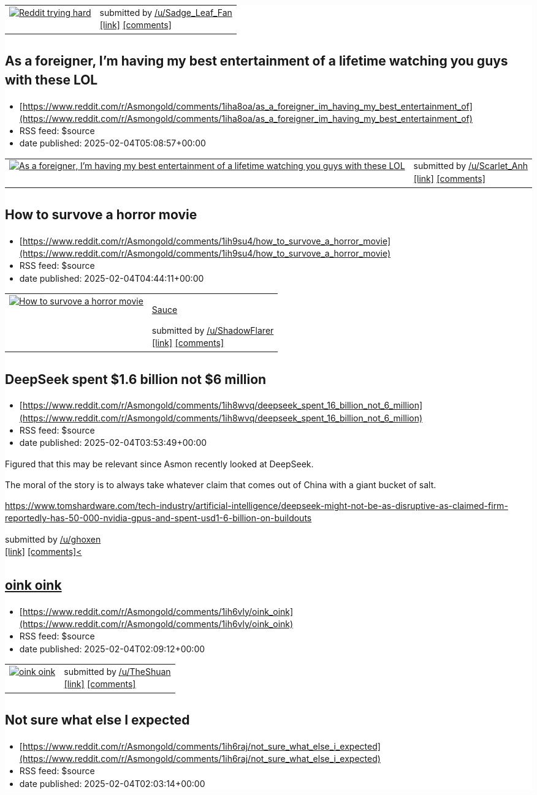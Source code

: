 <table> <tr><td> <a href="https://www.reddit.com/r/Asmongold/comments/1ihanhn/reddit_trying_hard/"> <img src="https://preview.redd.it/npspd7ot62he1.png?width=640&amp;crop=smart&amp;auto=webp&amp;s=68d509d269ef02eba0ae35ca813c7d4f20b1468f" alt="Reddit trying hard" title="Reddit trying hard" /> </a> </td><td> &#32; submitted by &#32; <a href="https://www.reddit.com/user/Sadge_Leaf_Fan"> /u/Sadge_Leaf_Fan </a> <br/> <span><a href="https://i.redd.it/npspd7ot62he1.png">[link]</a></span> &#32; <span><a href="https://www.reddit.com/r/Asmongold/comments/1ihanhn/reddit_trying_hard/">[comments]</a></span> </td></tr></table>

## As a foreigner, I’m having my best entertainment of a lifetime watching you guys with these LOL
 - [https://www.reddit.com/r/Asmongold/comments/1iha8oa/as_a_foreigner_im_having_my_best_entertainment_of](https://www.reddit.com/r/Asmongold/comments/1iha8oa/as_a_foreigner_im_having_my_best_entertainment_of)
 - RSS feed: $source
 - date published: 2025-02-04T05:08:57+00:00

<table> <tr><td> <a href="https://www.reddit.com/r/Asmongold/comments/1iha8oa/as_a_foreigner_im_having_my_best_entertainment_of/"> <img src="https://external-preview.redd.it/da_5Ej0HMtObGGNPr9ATQ3i16-V2GyOjvKJQ8T_V_mU.jpg?width=320&amp;crop=smart&amp;auto=webp&amp;s=b7b16e032ebf1366188e6208f3e2612981a7348a" alt="As a foreigner, I’m having my best entertainment of a lifetime watching you guys with these LOL" title="As a foreigner, I’m having my best entertainment of a lifetime watching you guys with these LOL" /> </a> </td><td> &#32; submitted by &#32; <a href="https://www.reddit.com/user/Scarlet_Anh"> /u/Scarlet_Anh </a> <br/> <span><a href="https://youtu.be/Pdw31c6HPCI?si=T3vUehtnoKTiDZoO">[link]</a></span> &#32; <span><a href="https://www.reddit.com/r/Asmongold/comments/1iha8oa/as_a_foreigner_im_having_my_best_entertainment_of/">[comments]</a></span> </td></tr></table>

## How to survove a horror movie
 - [https://www.reddit.com/r/Asmongold/comments/1ih9su4/how_to_survove_a_horror_movie](https://www.reddit.com/r/Asmongold/comments/1ih9su4/how_to_survove_a_horror_movie)
 - RSS feed: $source
 - date published: 2025-02-04T04:44:11+00:00

<table> <tr><td> <a href="https://www.reddit.com/r/Asmongold/comments/1ih9su4/how_to_survove_a_horror_movie/"> <img src="https://external-preview.redd.it/MzFwa3JvMTB5MWhlMRJHrwjKebiOC4H1D_aJlFnE-4ZIKwAn4PJtqguhGbfh.png?width=640&amp;crop=smart&amp;auto=webp&amp;s=2c0cb914c04b6aaaebe3de736fb9dd51650fdfe1" alt="How to survove a horror movie" title="How to survove a horror movie" /> </a> </td><td> <div class="md"><p><a href="https://youtu.be/PmMIcHGAkp0">Sauce</a></p> </div> &#32; submitted by &#32; <a href="https://www.reddit.com/user/ShadowFlarer"> /u/ShadowFlarer </a> <br/> <span><a href="https://v.redd.it/19qa0v50y1he1">[link]</a></span> &#32; <span><a href="https://www.reddit.com/r/Asmongold/comments/1ih9su4/how_to_survove_a_horror_movie/">[comments]</a></span> </td></tr></table>

## DeepSeek spent $1.6 billion not $6 million
 - [https://www.reddit.com/r/Asmongold/comments/1ih8wvq/deepseek_spent_16_billion_not_6_million](https://www.reddit.com/r/Asmongold/comments/1ih8wvq/deepseek_spent_16_billion_not_6_million)
 - RSS feed: $source
 - date published: 2025-02-04T03:53:49+00:00

<div class="md"><p>Figured that this may be relevant since Asmon recently looked at DeepSeek.</p> <p>The moral of the story is to always take whatever claim that comes out of China with a giant bucket of salt.</p> <p><a href="https://www.tomshardware.com/tech-industry/artificial-intelligence/deepseek-might-not-be-as-disruptive-as-claimed-firm-reportedly-has-50-000-nvidia-gpus-and-spent-usd1-6-billion-on-buildouts">https://www.tomshardware.com/tech-industry/artificial-intelligence/deepseek-might-not-be-as-disruptive-as-claimed-firm-reportedly-has-50-000-nvidia-gpus-and-spent-usd1-6-billion-on-buildouts</a></p> </div> &#32; submitted by &#32; <a href="https://www.reddit.com/user/ghoxen"> /u/ghoxen </a> <br/> <span><a href="https://www.reddit.com/r/Asmongold/comments/1ih8wvq/deepseek_spent_16_billion_not_6_million/">[link]</a></span> &#32; <span><a href="https://www.reddit.com/r/Asmongold/comments/1ih8wvq/deepseek_spent_16_billion_not_6_million/">[comments]<

## oink oink
 - [https://www.reddit.com/r/Asmongold/comments/1ih6vly/oink_oink](https://www.reddit.com/r/Asmongold/comments/1ih6vly/oink_oink)
 - RSS feed: $source
 - date published: 2025-02-04T02:09:12+00:00

<table> <tr><td> <a href="https://www.reddit.com/r/Asmongold/comments/1ih6vly/oink_oink/"> <img src="https://preview.redd.it/vvixus7fjxge1.jpeg?width=640&amp;crop=smart&amp;auto=webp&amp;s=e38d715efe6c42faac23287c354f7e76d02044bf" alt="oink oink" title="oink oink" /> </a> </td><td> &#32; submitted by &#32; <a href="https://www.reddit.com/user/TheShuan"> /u/TheShuan </a> <br/> <span><a href="https://i.redd.it/vvixus7fjxge1.jpeg">[link]</a></span> &#32; <span><a href="https://www.reddit.com/r/Asmongold/comments/1ih6vly/oink_oink/">[comments]</a></span> </td></tr></table>

## Not sure what else I expected
 - [https://www.reddit.com/r/Asmongold/comments/1ih6raj/not_sure_what_else_i_expected](https://www.reddit.com/r/Asmongold/comments/1ih6raj/not_sure_what_else_i_expected)
 - RSS feed: $source
 - date published: 2025-02-04T02:03:14+00:00
